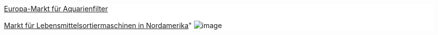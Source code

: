 <a href=https://www.linkedin.com/pulse/europe-aquarium-filter-market-growing-rapidly-latest-trend>Europa-Markt für Aquarienfilter</a>

<a href=https://www.linkedin.com/pulse/north-america-food-sorting-machines-market-size>Markt für Lebensmittelsortiermaschinen in Nordamerika</a>"
![image](https://github.com/Gayatrikarjule/Market-Analysis-361/assets/97346546/cf355aef-5185-4cbe-8737-bdd2618c19d8)
